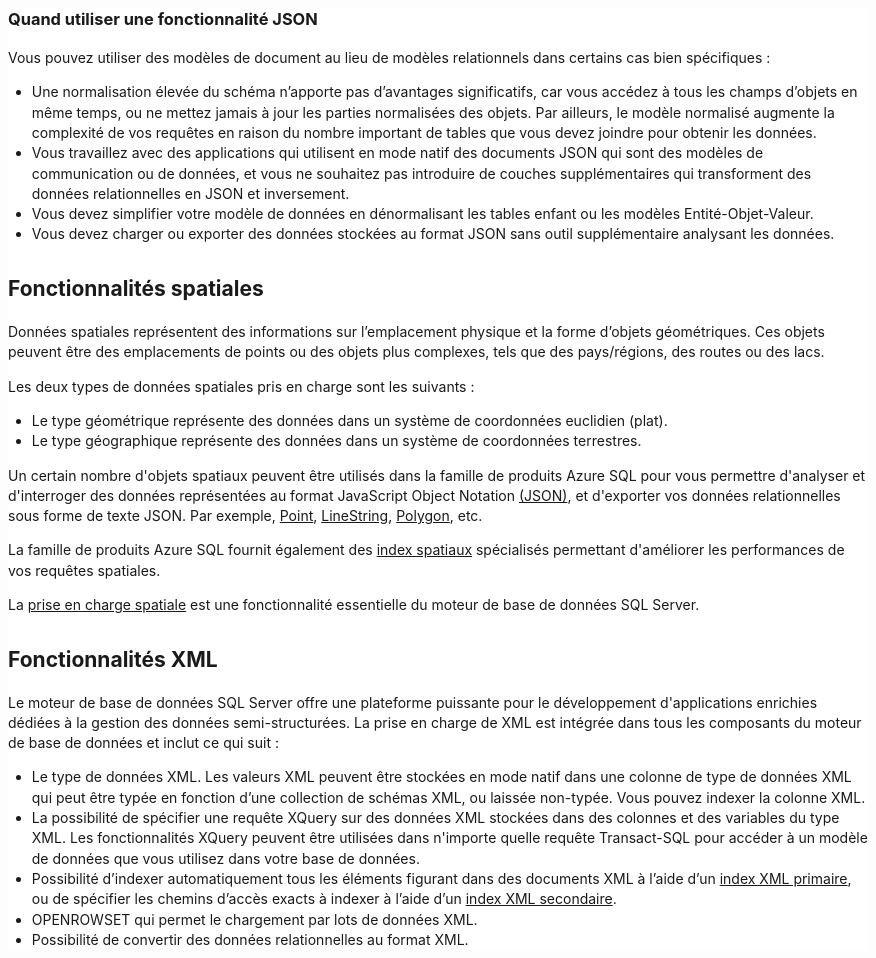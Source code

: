 ### <a name="when-to-use-a-json-capability"></a>Quand utiliser une fonctionnalité JSON

Vous pouvez utiliser des modèles de document au lieu de modèles relationnels dans certains cas bien spécifiques :

- Une normalisation élevée du schéma n’apporte pas d’avantages significatifs, car vous accédez à tous les champs d’objets en même temps, ou ne mettez jamais à jour les parties normalisées des objets. Par ailleurs, le modèle normalisé augmente la complexité de vos requêtes en raison du nombre important de tables que vous devez joindre pour obtenir les données.
- Vous travaillez avec des applications qui utilisent en mode natif des documents JSON qui sont des modèles de communication ou de données, et vous ne souhaitez pas introduire de couches supplémentaires qui transforment des données relationnelles en JSON et inversement.
- Vous devez simplifier votre modèle de données en dénormalisant les tables enfant ou les modèles Entité-Objet-Valeur.
- Vous devez charger ou exporter des données stockées au format JSON sans outil supplémentaire analysant les données.

## <a name="spatial-features"></a>Fonctionnalités spatiales

Données spatiales représentent des informations sur l’emplacement physique et la forme d’objets géométriques. Ces objets peuvent être des emplacements de points ou des objets plus complexes, tels que des pays/régions, des routes ou des lacs.

 Les deux types de données spatiales pris en charge sont les suivants : 

- Le type géométrique représente des données dans un système de coordonnées euclidien (plat).
- Le type géographique représente des données dans un système de coordonnées terrestres.

Un certain nombre d'objets spatiaux peuvent être utilisés dans la famille de produits Azure SQL pour vous permettre d'analyser et d'interroger des données représentées au format JavaScript Object Notation [(JSON)](https://www.json.org/), et d'exporter vos données relationnelles sous forme de texte JSON.
Par exemple, [Point](/sql/relational-databases/spatial/point), [LineString](/sql/relational-databases/spatial/linestring), [Polygon](/sql/relational-databases/spatial/polygon), etc.

La famille de produits Azure SQL fournit également des [index spatiaux](/sql/relational-databases/spatial/spatial-indexes-overview) spécialisés permettant d'améliorer les performances de vos requêtes spatiales.

La [prise en charge spatiale](/sql/relational-databases/spatial/spatial-data-sql-server) est une fonctionnalité essentielle du moteur de base de données SQL Server.

## <a name="xml-features"></a>Fonctionnalités XML

Le moteur de base de données SQL Server offre une plateforme puissante pour le développement d'applications enrichies dédiées à la gestion des données semi-structurées. La prise en charge de XML est intégrée dans tous les composants du moteur de base de données et inclut ce qui suit :

- Le type de données XML. Les valeurs XML peuvent être stockées en mode natif dans une colonne de type de données XML qui peut être typée en fonction d’une collection de schémas XML, ou laissée non-typée. Vous pouvez indexer la colonne XML.
- La possibilité de spécifier une requête XQuery sur des données XML stockées dans des colonnes et des variables du type XML. Les fonctionnalités XQuery peuvent être utilisées dans n'importe quelle requête Transact-SQL pour accéder à un modèle de données que vous utilisez dans votre base de données.
- Possibilité d’indexer automatiquement tous les éléments figurant dans des documents XML à l’aide d’un [index XML primaire](/sql/relational-databases/xml/xml-indexes-sql-server#primary-xml-index), ou de spécifier les chemins d’accès exacts à indexer à l’aide d’un [index XML secondaire](/sql/relational-databases/xml/xml-indexes-sql-server#secondary-xml-indexes).
- OPENROWSET qui permet le chargement par lots de données XML.
- Possibilité de convertir des données relationnelles au format XML.
